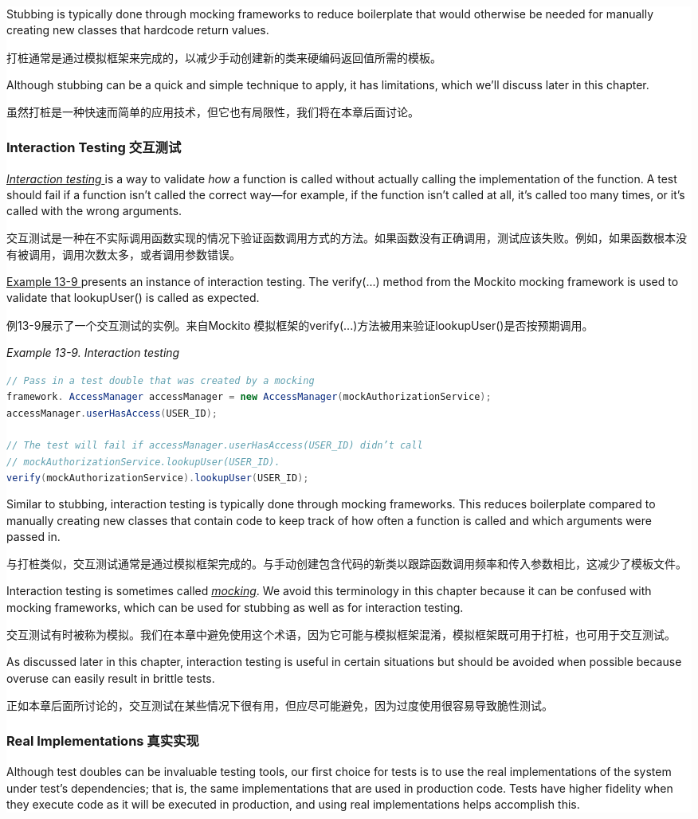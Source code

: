 Stubbing is typically done through mocking frameworks to reduce boilerplate that would otherwise be needed for manually creating new classes that hardcode return values.

打桩通常是通过模拟框架来完成的，以减少手动创建新的类来硬编码返回值所需的模板。

Although stubbing can be a quick and simple technique to apply, it has limitations, which we’ll discuss later in this chapter.

虽然打桩是一种快速而简单的应用技术，但它也有局限性，我们将在本章后面讨论。

### Interaction Testing 交互测试

[*Interaction testing* ](https://oreil.ly/zGfFn)is a way to validate *how* a function is called without actually calling the implementation of the function. A test should fail if a function isn’t called the correct way—for example, if the function isn’t called at all, it’s called too many times, or it’s called with the wrong arguments.

交互测试是一种在不实际调用函数实现的情况下验证函数调用方式的方法。如果函数没有正确调用，测试应该失败。例如，如果函数根本没有被调用，调用次数太多，或者调用参数错误。

[Example 13-9 ](#_bookmark1097)presents an instance of interaction testing. The verify(...) method from the Mockito mocking framework is used to validate that lookupUser() is called as expected.

例13-9展示了一个交互测试的实例。来自Mockito 模拟框架的verify(...)方法被用来验证lookupUser()是否按预期调用。

*Example* *13-9. Interaction testing*

```java
// Pass in a test double that was created by a mocking 
framework. AccessManager accessManager = new AccessManager(mockAuthorizationService);
accessManager.userHasAccess(USER_ID);

// The test will fail if accessManager.userHasAccess(USER_ID) didn’t call
// mockAuthorizationService.lookupUser(USER_ID).
verify(mockAuthorizationService).lookupUser(USER_ID);

```

Similar to stubbing, interaction testing is typically done through mocking frameworks. This reduces boilerplate compared to manually creating new classes that contain code to keep track of how often a function is called and which arguments were passed in.

与打桩类似，交互测试通常是通过模拟框架完成的。与手动创建包含代码的新类以跟踪函数调用频率和传入参数相比，这减少了模板文件。

Interaction testing is sometimes called [*mocking*](https://oreil.ly/IfMoR). We avoid this terminology in this chapter because it can be confused with mocking frameworks, which can be used for stubbing as well as for interaction testing.

交互测试有时被称为模拟。我们在本章中避免使用这个术语，因为它可能与模拟框架混淆，模拟框架既可用于打桩，也可用于交互测试。

As discussed later in this chapter, interaction testing is useful in certain situations but should be avoided when possible because overuse can easily result in brittle tests.

正如本章后面所讨论的，交互测试在某些情况下很有用，但应尽可能避免，因为过度使用很容易导致脆性测试。

### Real Implementations 真实实现

Although test doubles can be invaluable testing tools, our first choice for tests is to use the real implementations of the system under test’s dependencies; that is, the same implementations that are used in production code. Tests have higher fidelity when they execute code as it will be executed in production, and using real implementations helps accomplish this.
